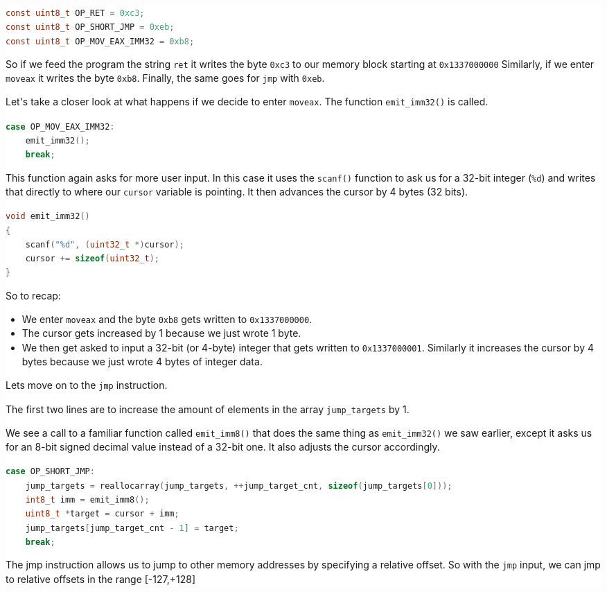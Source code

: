 ```c
const uint8_t OP_RET = 0xc3;
const uint8_t OP_SHORT_JMP = 0xeb;
const uint8_t OP_MOV_EAX_IMM32 = 0xb8;
```

So if we feed the program the string `ret` it writes the byte `0xc3` to our memory block starting at `0x1337000000`
Similarly, if we enter `moveax` it writes the byte `0xb8`.
Finally, the same goes for `jmp` with `0xeb`.

Let's take a closer look at what happens if we decide to enter `moveax`. The function `emit_imm32()` is called.

```c
case OP_MOV_EAX_IMM32:
    emit_imm32();
    break;
```

This function again asks for more user input. In this case it uses the `scanf()` function to ask us for a 32-bit integer (`%d`) and writes that directly to where our `cursor` variable is pointing. It then advances the cursor by 4 bytes (32 bits).

```c
void emit_imm32()
{
    scanf("%d", (uint32_t *)cursor);
    cursor += sizeof(uint32_t);
}
```

So to recap:

+ We enter `moveax` and the byte `0xb8` gets written to `0x1337000000`.
+ The cursor gets increased by 1 because we just wrote 1 byte.
+ We then get asked to input a 32-bit (or 4-byte) integer that gets written to `0x1337000001`. Similarly it increases the cursor by 4 bytes because we just wrote 4 bytes of integer data.

Lets move on to the `jmp` instruction.

The first two lines are to increase the amount of elements in the array `jump_targets` by 1.  

We see a call to a familiar function called `emit_imm8()` that does the same thing as `emit_imm32()` we saw earlier, except it asks us for an 8-bit signed decimal value instead of a 32-bit one. It also adjusts the cursor accordingly.

```c
case OP_SHORT_JMP:
    jump_targets = reallocarray(jump_targets, ++jump_target_cnt, sizeof(jump_targets[0]));
    int8_t imm = emit_imm8();
    uint8_t *target = cursor + imm;
    jump_targets[jump_target_cnt - 1] = target;
    break;
```

The jmp instruction allows us to jump to other memory addresses by specifying a relative offset. So with the `jmp` input, we can jmp to relative offsets in the range [-127,+128]
